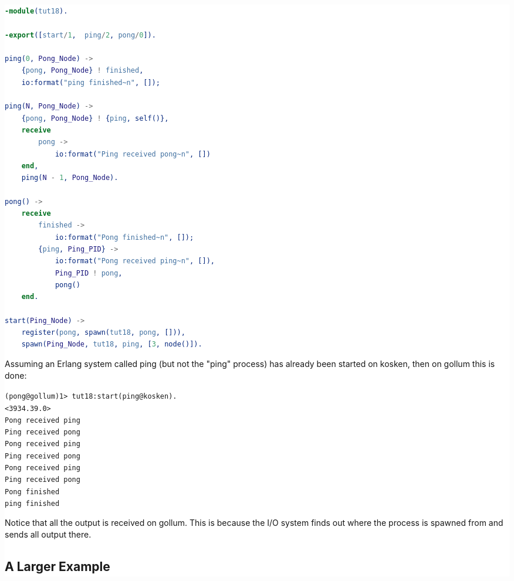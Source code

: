 ```erlang
-module(tut18).

-export([start/1,  ping/2, pong/0]).

ping(0, Pong_Node) ->
    {pong, Pong_Node} ! finished,
    io:format("ping finished~n", []);

ping(N, Pong_Node) ->
    {pong, Pong_Node} ! {ping, self()},
    receive
        pong ->
            io:format("Ping received pong~n", [])
    end,
    ping(N - 1, Pong_Node).

pong() ->
    receive
        finished ->
            io:format("Pong finished~n", []);
        {ping, Ping_PID} ->
            io:format("Pong received ping~n", []),
            Ping_PID ! pong,
            pong()
    end.

start(Ping_Node) ->
    register(pong, spawn(tut18, pong, [])),
    spawn(Ping_Node, tut18, ping, [3, node()]).
```

Assuming an Erlang system called ping (but not the "ping" process) has already
been started on kosken, then on gollum this is done:

```text
(pong@gollum)1> tut18:start(ping@kosken).
<3934.39.0>
Pong received ping
Ping received pong
Pong received ping
Ping received pong
Pong received ping
Ping received pong
Pong finished
ping finished
```

Notice that all the output is received on gollum. This is because the I/O system
finds out where the process is spawned from and sends all output there.

## A Larger Example
